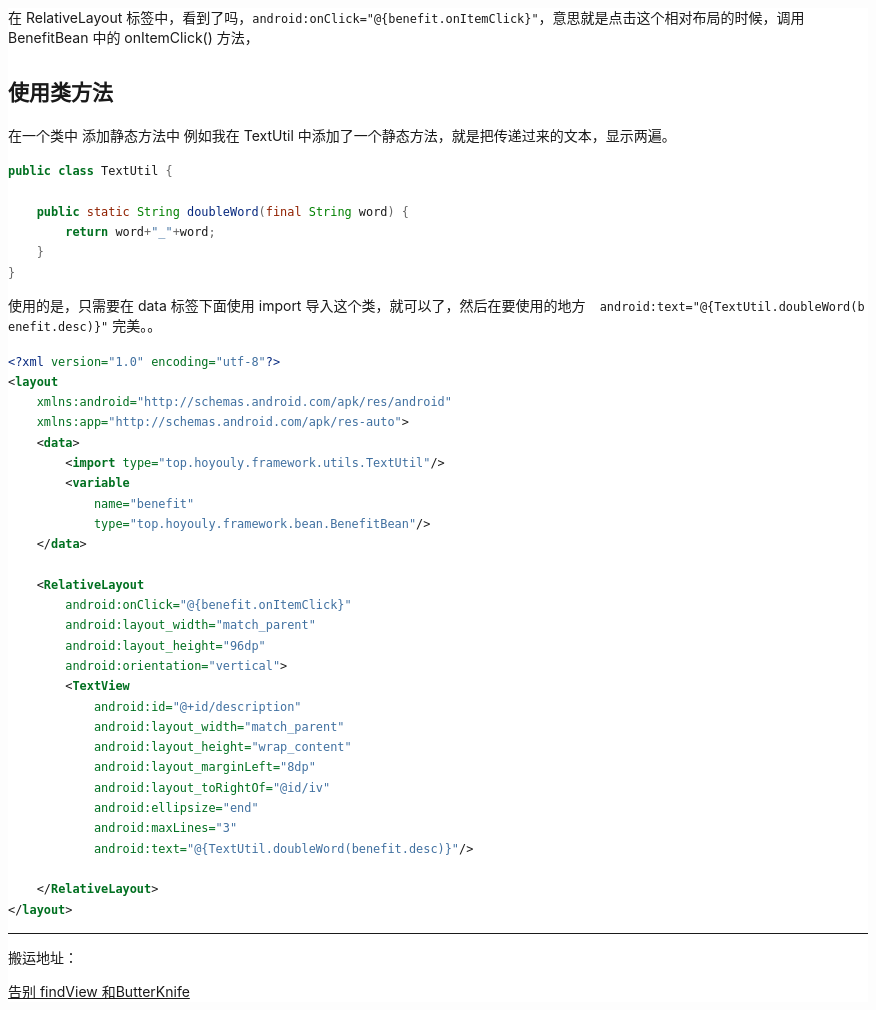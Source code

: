 在 RelativeLayout 标签中，看到了吗，`android:onClick="@{benefit.onItemClick}"`，意思就是点击这个相对布局的时候，调用 BenefitBean 中的 onItemClick() 方法，

## 使用类方法

在一个类中 添加静态方法中
例如我在 TextUtil 中添加了一个静态方法，就是把传递过来的文本，显示两遍。
```java
public class TextUtil {

    public static String doubleWord(final String word) {
        return word+"_"+word;
    }
}
```
使用的是，只需要在 data 标签下面使用 import 导入这个类，就可以了，然后在要使用的地方`  android:text="@{TextUtil.doubleWord(benefit.desc)}"` 完美。。

```xml
<?xml version="1.0" encoding="utf-8"?>
<layout
    xmlns:android="http://schemas.android.com/apk/res/android"
    xmlns:app="http://schemas.android.com/apk/res-auto">
    <data>
        <import type="top.hoyouly.framework.utils.TextUtil"/>
        <variable
            name="benefit"
            type="top.hoyouly.framework.bean.BenefitBean"/>
    </data>

    <RelativeLayout
        android:onClick="@{benefit.onItemClick}"
        android:layout_width="match_parent"
        android:layout_height="96dp"
        android:orientation="vertical">
        <TextView
            android:id="@+id/description"
            android:layout_width="match_parent"
            android:layout_height="wrap_content"
            android:layout_marginLeft="8dp"
            android:layout_toRightOf="@id/iv"
            android:ellipsize="end"
            android:maxLines="3"
            android:text="@{TextUtil.doubleWord(benefit.desc)}"/>

    </RelativeLayout>
</layout>
```
---
搬运地址：    


[告别 findView 和ButterKnife](https://www.jianshu.com/p/499c8e2b80c4)  
